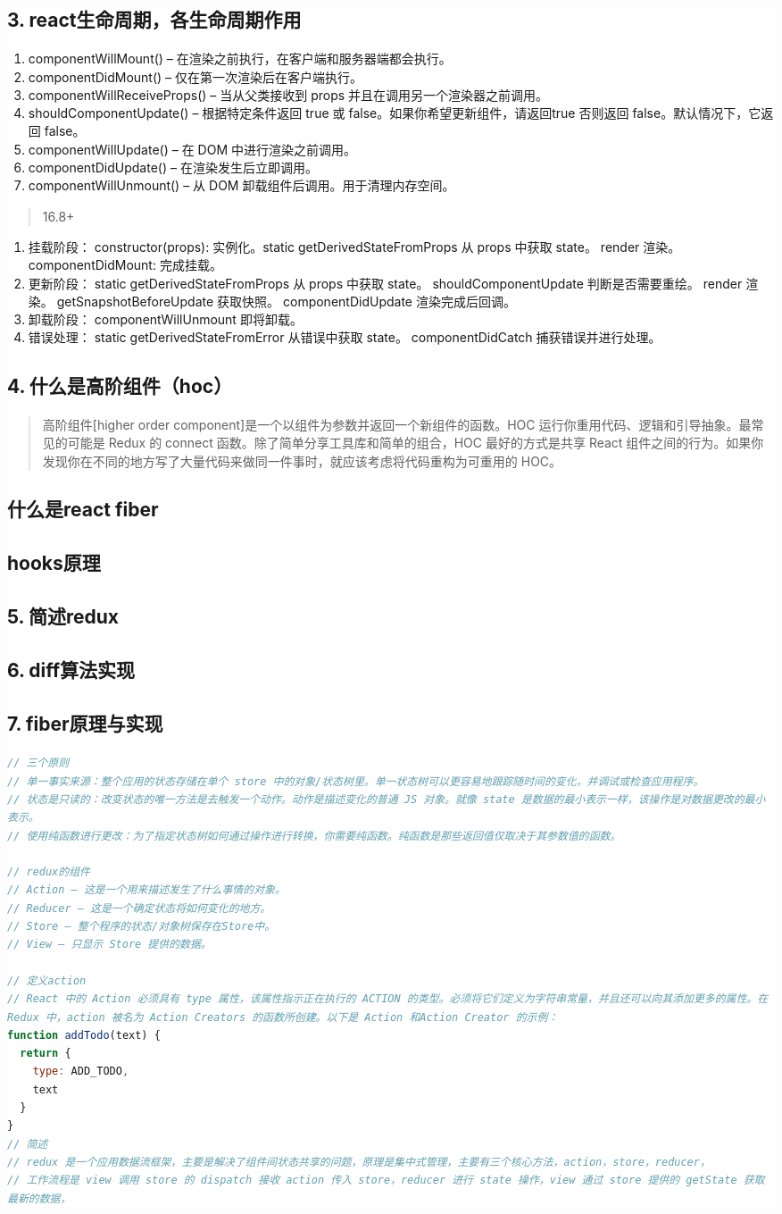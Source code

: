 ## 3. react生命周期，各生命周期作用
  1. componentWillMount() – 在渲染之前执行，在客户端和服务器端都会执行。
  2. componentDidMount() – 仅在第一次渲染后在客户端执行。
  3. componentWillReceiveProps() – 当从父类接收到 props 并且在调用另一个渲染器之前调用。
  4. shouldComponentUpdate() – 根据特定条件返回 true 或 false。如果你希望更新组件，请返回true 否则返回 false。默认情况下，它返回 false。
  5. componentWillUpdate() – 在 DOM 中进行渲染之前调用。
  6. componentDidUpdate() – 在渲染发生后立即调用。
  7. componentWillUnmount() – 从 DOM 卸载组件后调用。用于清理内存空间。
> 16.8+
  1. 挂载阶段： constructor(props): 实例化。static getDerivedStateFromProps 从 props 中获取 state。
  render 渲染。
  componentDidMount: 完成挂载。
  2. 更新阶段： static getDerivedStateFromProps 从 props 中获取 state。
  shouldComponentUpdate 判断是否需要重绘。
  render 渲染。
  getSnapshotBeforeUpdate 获取快照。
  componentDidUpdate 渲染完成后回调。
  3. 卸载阶段： componentWillUnmount 即将卸载。
  4. 错误处理： static getDerivedStateFromError 从错误中获取 state。
componentDidCatch 捕获错误并进行处理。
## 4. 什么是高阶组件（hoc）
> 高阶组件[higher order component]是一个以组件为参数并返回一个新组件的函数。HOC 运行你重用代码、逻辑和引导抽象。最常见的可能是 Redux 的 connect 函数。除了简单分享工具库和简单的组合，HOC 最好的方式是共享 React 组件之间的行为。如果你发现你在不同的地方写了大量代码来做同一件事时，就应该考虑将代码重构为可重用的 HOC。
## 什么是react fiber
## hooks原理
## 5. 简述redux
## 6. diff算法实现
## 7. fiber原理与实现
```js
// 三个原则
// 单一事实来源：整个应用的状态存储在单个 store 中的对象/状态树里。单一状态树可以更容易地跟踪随时间的变化，并调试或检查应用程序。
// 状态是只读的：改变状态的唯一方法是去触发一个动作。动作是描述变化的普通 JS 对象。就像 state 是数据的最小表示一样，该操作是对数据更改的最小表示。
// 使用纯函数进行更改：为了指定状态树如何通过操作进行转换，你需要纯函数。纯函数是那些返回值仅取决于其参数值的函数。

// redux的组件
// Action – 这是一个用来描述发生了什么事情的对象。
// Reducer – 这是一个确定状态将如何变化的地方。
// Store – 整个程序的状态/对象树保存在Store中。
// View – 只显示 Store 提供的数据。

// 定义action
// React 中的 Action 必须具有 type 属性，该属性指示正在执行的 ACTION 的类型。必须将它们定义为字符串常量，并且还可以向其添加更多的属性。在 Redux 中，action 被名为 Action Creators 的函数所创建。以下是 Action 和Action Creator 的示例：
function addTodo(text) {
  return {
    type: ADD_TODO,    
    text
  }
}
// 简述
// redux 是一个应用数据流框架，主要是解决了组件间状态共享的问题，原理是集中式管理，主要有三个核心方法，action，store，reducer，
// 工作流程是 view 调用 store 的 dispatch 接收 action 传入 store，reducer 进行 state 操作，view 通过 store 提供的 getState 获取最新的数据，
```